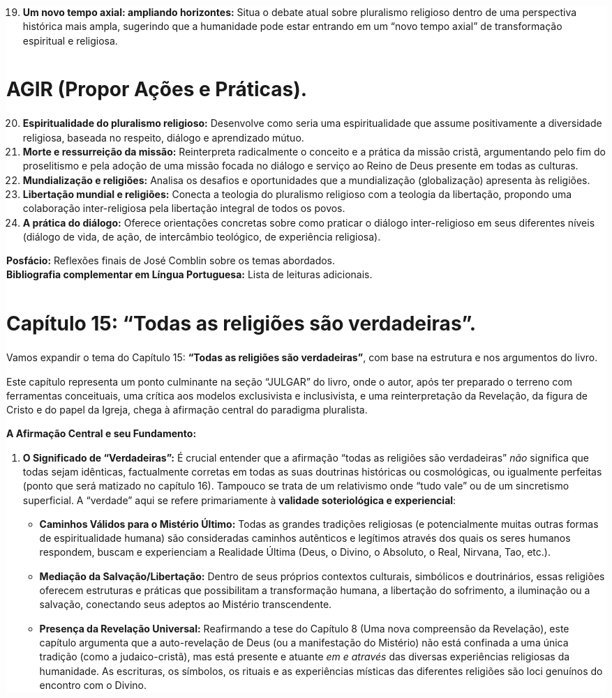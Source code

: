 19. **Um novo tempo axial: ampliando horizontes:** Situa o debate atual sobre pluralismo religioso dentro de uma perspectiva histórica mais ampla, sugerindo que a humanidade pode estar entrando em um “novo tempo axial” de transformação espiritual e religiosa.

# AGIR (Propor Ações e Práticas).

20. **Espiritualidade do pluralismo religioso:** Desenvolve como seria uma espiritualidade que assume positivamente a diversidade religiosa, baseada no respeito, diálogo e aprendizado mútuo.  
21. **Morte e ressurreição da missão:** Reinterpreta radicalmente o conceito e a prática da missão cristã, argumentando pelo fim do proselitismo e pela adoção de uma missão focada no diálogo e serviço ao Reino de Deus presente em todas as culturas.  
22. **Mundialização e religiões:** Analisa os desafios e oportunidades que a mundialização (globalização) apresenta às religiões.  
23. **Libertação mundial e religiões:** Conecta a teologia do pluralismo religioso com a teologia da libertação, propondo uma colaboração inter-religiosa pela libertação integral de todos os povos.  
24. **A prática do diálogo:** Oferece orientações concretas sobre como praticar o diálogo inter-religioso em seus diferentes níveis (diálogo de vida, de ação, de intercâmbio teológico, de experiência religiosa).

**Posfácio:** Reflexões finais de José Comblin sobre os temas abordados.  
**Bibliografia complementar em Língua Portuguesa:** Lista de leituras adicionais.

# Capítulo 15: “Todas as religiões são verdadeiras”.

Vamos expandir o tema do Capítulo 15: **“Todas as religiões são verdadeiras”**, com base na estrutura e nos argumentos do livro.

Este capítulo representa um ponto culminante na seção “JULGAR” do livro, onde o autor, após ter preparado o terreno com ferramentas conceituais, uma crítica aos modelos exclusivista e inclusivista, e uma reinterpretação da Revelação, da figura de Cristo e do papel da Igreja, chega à afirmação central do paradigma pluralista.

**A Afirmação Central e seu Fundamento:**

1. **O Significado de “Verdadeiras”:** É crucial entender que a afirmação “todas as religiões são verdadeiras” *não* significa que todas sejam idênticas, factualmente corretas em todas as suas doutrinas históricas ou cosmológicas, ou igualmente perfeitas (ponto que será matizado no capítulo 16). Tampouco se trata de um relativismo onde “tudo vale” ou de um sincretismo superficial. A “verdade” aqui se refere primariamente à **validade soteriológica e experiencial**:

   * **Caminhos Válidos para o Mistério Último:** Todas as grandes tradições religiosas (e potencialmente muitas outras formas de espiritualidade humana) são consideradas caminhos autênticos e legítimos através dos quais os seres humanos respondem, buscam e experienciam a Realidade Última (Deus, o Divino, o Absoluto, o Real, Nirvana, Tao, etc.).

   * **Mediação da Salvação/Libertação:** Dentro de seus próprios contextos culturais, simbólicos e doutrinários, essas religiões oferecem estruturas e práticas que possibilitam a transformação humana, a libertação do sofrimento, a iluminação ou a salvação, conectando seus adeptos ao Mistério transcendente.

   * **Presença da Revelação Universal:** Reafirmando a tese do Capítulo 8 (Uma nova compreensão da Revelação), este capítulo argumenta que a auto-revelação de Deus (ou a manifestação do Mistério) não está confinada a uma única tradição (como a judaico-cristã), mas está presente e atuante *em e através* das diversas experiências religiosas da humanidade. As escrituras, os símbolos, os rituais e as experiências místicas das diferentes religiões são loci genuínos do encontro com o Divino.
